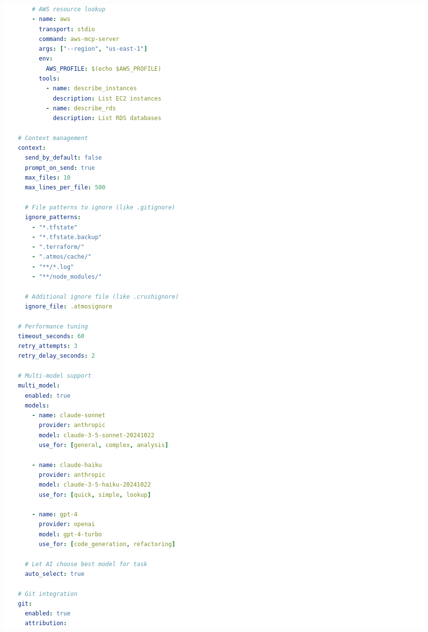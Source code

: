 ```yaml
        # AWS resource lookup
        - name: aws
          transport: stdio
          command: aws-mcp-server
          args: ["--region", "us-east-1"]
          env:
            AWS_PROFILE: $(echo $AWS_PROFILE)
          tools:
            - name: describe_instances
              description: List EC2 instances
            - name: describe_rds
              description: List RDS databases

    # Context management
    context:
      send_by_default: false
      prompt_on_send: true
      max_files: 10
      max_lines_per_file: 500

      # File patterns to ignore (like .gitignore)
      ignore_patterns:
        - "*.tfstate"
        - "*.tfstate.backup"
        - ".terraform/"
        - ".atmos/cache/"
        - "**/*.log"
        - "**/node_modules/"

      # Additional ignore file (like .crushignore)
      ignore_file: .atmosignore

    # Performance tuning
    timeout_seconds: 60
    retry_attempts: 3
    retry_delay_seconds: 2

    # Multi-model support
    multi_model:
      enabled: true
      models:
        - name: claude-sonnet
          provider: anthropic
          model: claude-3-5-sonnet-20241022
          use_for: [general, complex, analysis]

        - name: claude-haiku
          provider: anthropic
          model: claude-3-5-haiku-20241022
          use_for: [quick, simple, lookup]

        - name: gpt-4
          provider: openai
          model: gpt-4-turbo
          use_for: [code_generation, refactoring]

      # Let AI choose best model for task
      auto_select: true

    # Git integration
    git:
      enabled: true
      attribution:
```